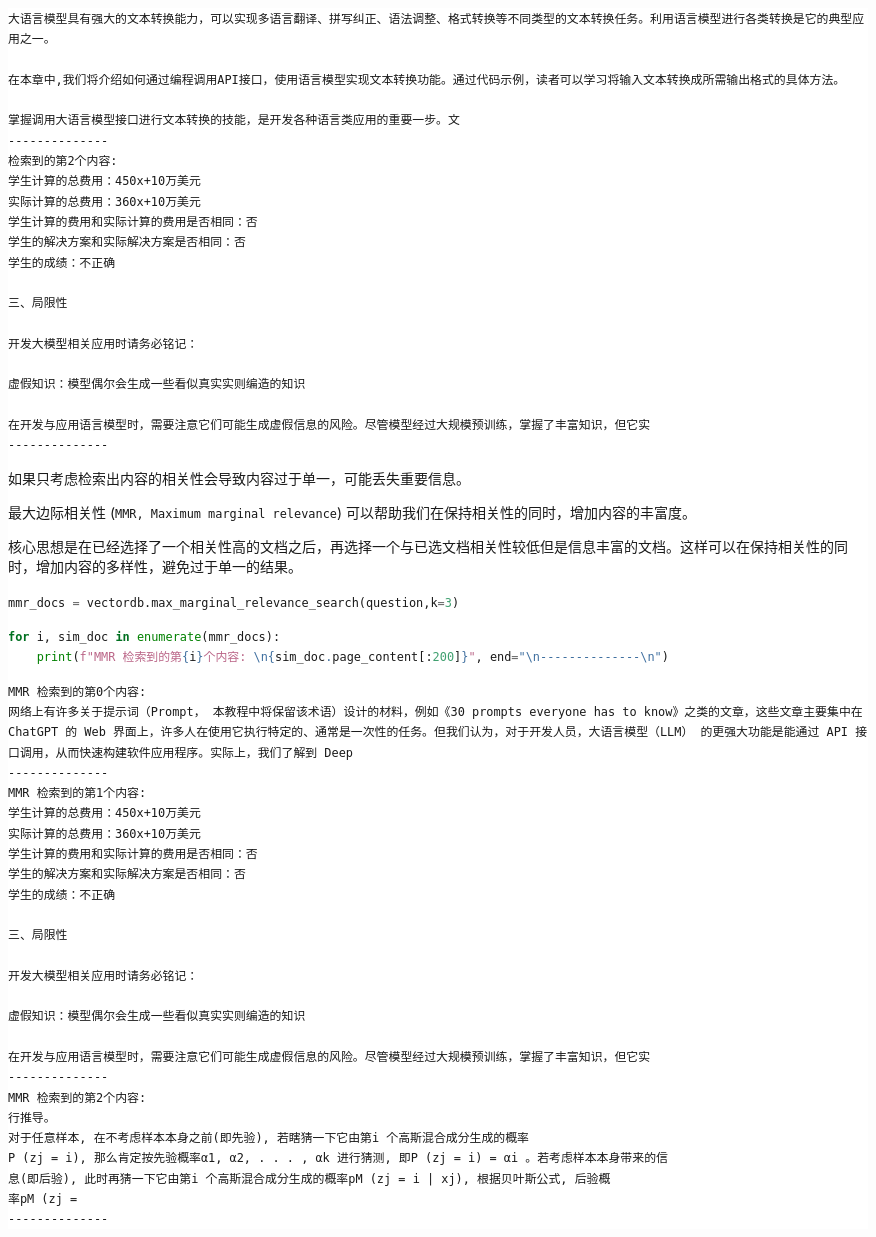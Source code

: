     大语言模型具有强大的文本转换能力，可以实现多语言翻译、拼写纠正、语法调整、格式转换等不同类型的文本转换任务。利用语言模型进行各类转换是它的典型应用之一。
    
    在本章中,我们将介绍如何通过编程调用API接口，使用语言模型实现文本转换功能。通过代码示例，读者可以学习将输入文本转换成所需输出格式的具体方法。
    
    掌握调用大语言模型接口进行文本转换的技能，是开发各种语言类应用的重要一步。文
    --------------
    检索到的第2个内容: 
    学生计算的总费用：450x+10万美元
    实际计算的总费用：360x+10万美元
    学生计算的费用和实际计算的费用是否相同：否
    学生的解决方案和实际解决方案是否相同：否
    学生的成绩：不正确
    
    三、局限性
    
    开发大模型相关应用时请务必铭记：
    
    虚假知识：模型偶尔会生成一些看似真实实则编造的知识
    
    在开发与应用语言模型时，需要注意它们可能生成虚假信息的风险。尽管模型经过大规模预训练，掌握了丰富知识，但它实
    --------------


如果只考虑检索出内容的相关性会导致内容过于单一，可能丢失重要信息。

最大边际相关性 (`MMR, Maximum marginal relevance`) 可以帮助我们在保持相关性的同时，增加内容的丰富度。

核心思想是在已经选择了一个相关性高的文档之后，再选择一个与已选文档相关性较低但是信息丰富的文档。这样可以在保持相关性的同时，增加内容的多样性，避免过于单一的结果。


```python
mmr_docs = vectordb.max_marginal_relevance_search(question,k=3)
```


```python
for i, sim_doc in enumerate(mmr_docs):
    print(f"MMR 检索到的第{i}个内容: \n{sim_doc.page_content[:200]}", end="\n--------------\n")
```

    MMR 检索到的第0个内容: 
    网络上有许多关于提示词（Prompt， 本教程中将保留该术语）设计的材料，例如《30 prompts everyone has to know》之类的文章，这些文章主要集中在 ChatGPT 的 Web 界面上，许多人在使用它执行特定的、通常是一次性的任务。但我们认为，对于开发人员，大语言模型（LLM） 的更强大功能是能通过 API 接口调用，从而快速构建软件应用程序。实际上，我们了解到 Deep
    --------------
    MMR 检索到的第1个内容: 
    学生计算的总费用：450x+10万美元
    实际计算的总费用：360x+10万美元
    学生计算的费用和实际计算的费用是否相同：否
    学生的解决方案和实际解决方案是否相同：否
    学生的成绩：不正确
    
    三、局限性
    
    开发大模型相关应用时请务必铭记：
    
    虚假知识：模型偶尔会生成一些看似真实实则编造的知识
    
    在开发与应用语言模型时，需要注意它们可能生成虚假信息的风险。尽管模型经过大规模预训练，掌握了丰富知识，但它实
    --------------
    MMR 检索到的第2个内容: 
    行推导。
    对于任意样本, 在不考虑样本本身之前(即先验), 若瞎猜一下它由第i 个高斯混合成分生成的概率
    P (zj = i), 那么肯定按先验概率α1, α2, . . . , αk 进行猜测, 即P (zj = i) = αi 。若考虑样本本身带来的信
    息(即后验), 此时再猜一下它由第i 个高斯混合成分生成的概率pM (zj = i | xj), 根据贝叶斯公式, 后验概
    率pM (zj =
    --------------

